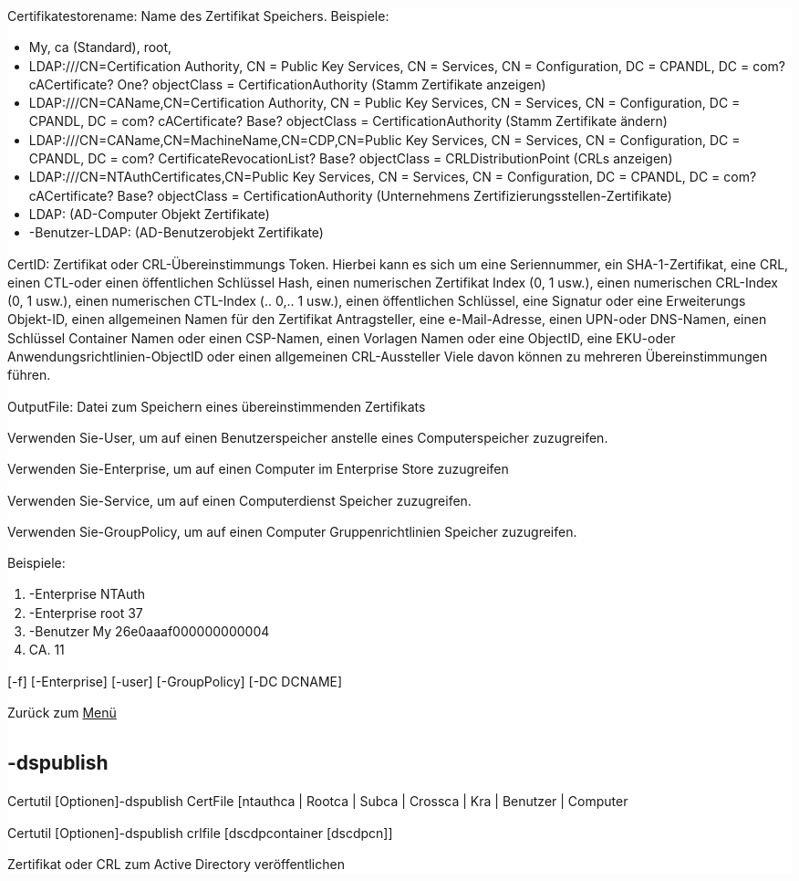 Certifikatestorename: Name des Zertifikat Speichers. Beispiele:

- My, ca (Standard), root,
- LDAP:///CN=Certification Authority, CN = Public Key Services, CN = Services, CN = Configuration, DC = CPANDL, DC = com? cACertificate? One? objectClass = CertificationAuthority (Stamm Zertifikate anzeigen)
- LDAP:///CN=CAName,CN=Certification Authority, CN = Public Key Services, CN = Services, CN = Configuration, DC = CPANDL, DC = com? cACertificate? Base? objectClass = CertificationAuthority (Stamm Zertifikate ändern)
- LDAP:///CN=CAName,CN=MachineName,CN=CDP,CN=Public Key Services, CN = Services, CN = Configuration, DC = CPANDL, DC = com? CertificateRevocationList? Base? objectClass = CRLDistributionPoint (CRLs anzeigen)
- LDAP:///CN=NTAuthCertificates,CN=Public Key Services, CN = Services, CN = Configuration, DC = CPANDL, DC = com? cACertificate? Base? objectClass = CertificationAuthority (Unternehmens Zertifizierungsstellen-Zertifikate)
- LDAP: (AD-Computer Objekt Zertifikate)
- -Benutzer-LDAP: (AD-Benutzerobjekt Zertifikate)

CertID: Zertifikat oder CRL-Übereinstimmungs Token. Hierbei kann es sich um eine Seriennummer, ein SHA-1-Zertifikat, eine CRL, einen CTL-oder einen öffentlichen Schlüssel Hash, einen numerischen Zertifikat Index (0, 1 usw.), einen numerischen CRL-Index (0, 1 usw.), einen numerischen CTL-Index (.. 0,.. 1 usw.), einen öffentlichen Schlüssel, eine Signatur oder eine Erweiterungs Objekt-ID, einen allgemeinen Namen für den Zertifikat Antragsteller, eine e-Mail-Adresse, einen UPN-oder DNS-Namen, einen Schlüssel Container Namen oder einen CSP-Namen, einen Vorlagen Namen oder eine ObjectID, eine EKU-oder Anwendungsrichtlinien-ObjectID oder einen allgemeinen CRL-Aussteller Viele davon können zu mehreren Übereinstimmungen führen.

OutputFile: Datei zum Speichern eines übereinstimmenden Zertifikats

Verwenden Sie-User, um auf einen Benutzerspeicher anstelle eines Computerspeicher zuzugreifen.

Verwenden Sie-Enterprise, um auf einen Computer im Enterprise Store zuzugreifen

Verwenden Sie-Service, um auf einen Computerdienst Speicher zuzugreifen.

Verwenden Sie-GroupPolicy, um auf einen Computer Gruppenrichtlinien Speicher zuzugreifen.

Beispiele:

1. -Enterprise NTAuth
2. -Enterprise root 37
3. -Benutzer My 26e0aaaf000000000004
4. CA. 11

[-f] [-Enterprise] [-user] [-GroupPolicy] [-DC DCNAME]

Zurück zum [Menü](#menu)

## <a name="-dspublish"></a>-dspublish

Certutil [Optionen]-dspublish CertFile [ntauthca | Rootca | Subca | Crossca | Kra | Benutzer | Computer

Certutil [Optionen]-dspublish crlfile [dscdpcontainer [dscdpcn]]

Zertifikat oder CRL zum Active Directory veröffentlichen
